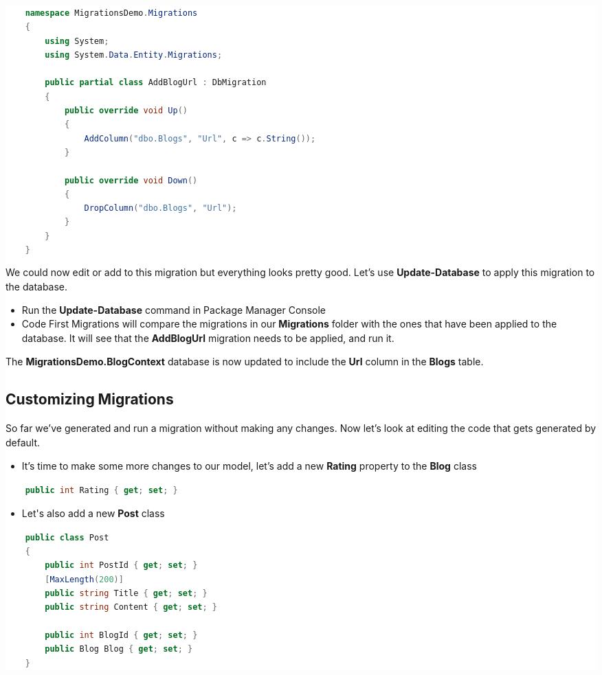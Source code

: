 ``` csharp
    namespace MigrationsDemo.Migrations
    {
        using System;
        using System.Data.Entity.Migrations;

        public partial class AddBlogUrl : DbMigration
        {
            public override void Up()
            {
                AddColumn("dbo.Blogs", "Url", c => c.String());
            }

            public override void Down()
            {
                DropColumn("dbo.Blogs", "Url");
            }
        }
    }
```

We could now edit or add to this migration but everything looks pretty good. Let’s use **Update-Database** to apply this migration to the database.

-   Run the **Update-Database** command in Package Manager Console
-   Code First Migrations will compare the migrations in our **Migrations** folder with the ones that have been applied to the database. It will see that the **AddBlogUrl** migration needs to be applied, and run it.

The **MigrationsDemo.BlogContext** database is now updated to include the **Url** column in the **Blogs** table.

## Customizing Migrations

So far we’ve generated and run a migration without making any changes. Now let’s look at editing the code that gets generated by default.

-   It’s time to make some more changes to our model, let’s add a new **Rating** property to the **Blog** class

``` csharp
    public int Rating { get; set; }
```

-   Let's also add a new **Post** class

``` csharp
    public class Post
    {
        public int PostId { get; set; }
        [MaxLength(200)]
        public string Title { get; set; }
        public string Content { get; set; }

        public int BlogId { get; set; }
        public Blog Blog { get; set; }
    }
```
